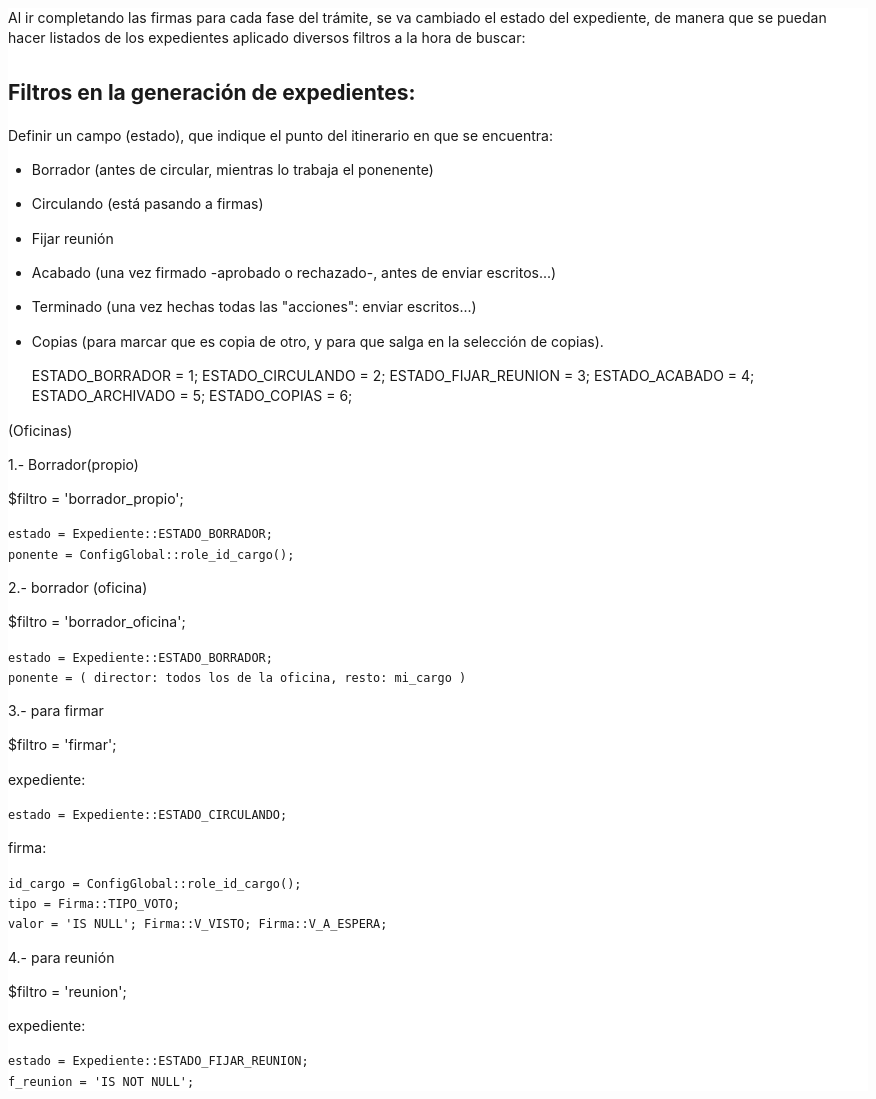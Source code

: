 Al ir completando las firmas para cada fase del trámite, se va cambiado el estado del expediente, de manera que se
puedan hacer listados de los expedientes aplicado diversos filtros a la hora de buscar:

Filtros en la generación de expedientes:
---------------------------------------

Definir un campo (estado), que indique el punto del itinerario en que se encuentra:

* Borrador (antes de circular, mientras lo trabaja el ponenente)
* Circulando (está pasando a firmas)
* Fijar reunión
* Acabado (una vez firmado -aprobado o rechazado-, antes de enviar escritos...)
* Terminado (una vez hechas todas las "acciones": enviar escritos...)
* Copias (para marcar que es copia de otro, y para que salga en la selección de copias).

  ESTADO_BORRADOR = 1;
  ESTADO_CIRCULANDO = 2;
  ESTADO_FIJAR_REUNION = 3;
  ESTADO_ACABADO = 4;
  ESTADO_ARCHIVADO = 5;
  ESTADO_COPIAS = 6;

(Oficinas)

1.- Borrador(propio)

$filtro = 'borrador_propio';

	estado = Expediente::ESTADO_BORRADOR;
	ponente = ConfigGlobal::role_id_cargo();

2.- borrador (oficina)

$filtro = 'borrador_oficina';

	estado = Expediente::ESTADO_BORRADOR;
	ponente = ( director: todos los de la oficina, resto: mi_cargo )

3.- para firmar

$filtro = 'firmar';

expediente:

	estado = Expediente::ESTADO_CIRCULANDO;

firma:

	id_cargo = ConfigGlobal::role_id_cargo();
	tipo = Firma::TIPO_VOTO;
	valor = 'IS NULL'; Firma::V_VISTO; Firma::V_A_ESPERA;

4.- para reunión

$filtro = 'reunion';

expediente:

	estado = Expediente::ESTADO_FIJAR_REUNION;
	f_reunion = 'IS NOT NULL';
